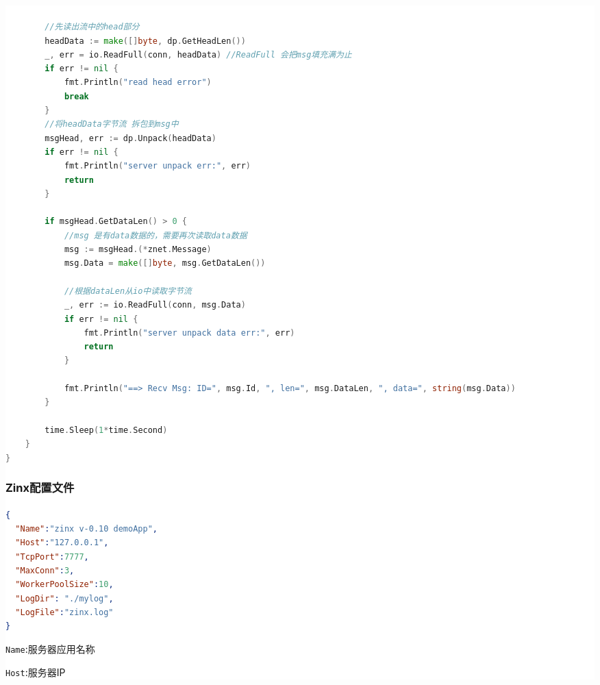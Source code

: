 ```go

		//先读出流中的head部分
		headData := make([]byte, dp.GetHeadLen())
		_, err = io.ReadFull(conn, headData) //ReadFull 会把msg填充满为止
		if err != nil {
			fmt.Println("read head error")
			break
		}
		//将headData字节流 拆包到msg中
		msgHead, err := dp.Unpack(headData)
		if err != nil {
			fmt.Println("server unpack err:", err)
			return
		}

		if msgHead.GetDataLen() > 0 {
			//msg 是有data数据的，需要再次读取data数据
			msg := msgHead.(*znet.Message)
			msg.Data = make([]byte, msg.GetDataLen())

			//根据dataLen从io中读取字节流
			_, err := io.ReadFull(conn, msg.Data)
			if err != nil {
				fmt.Println("server unpack data err:", err)
				return
			}

			fmt.Println("==> Recv Msg: ID=", msg.Id, ", len=", msg.DataLen, ", data=", string(msg.Data))
		}

		time.Sleep(1*time.Second)
	}
}
```

### Zinx配置文件
```json
{
  "Name":"zinx v-0.10 demoApp",
  "Host":"127.0.0.1",
  "TcpPort":7777,
  "MaxConn":3,
  "WorkerPoolSize":10,
  "LogDir": "./mylog",
  "LogFile":"zinx.log"
}
```

`Name`:服务器应用名称

`Host`:服务器IP
